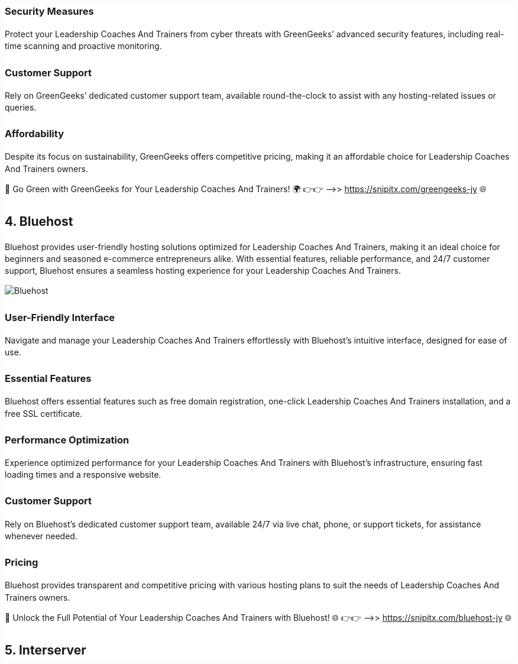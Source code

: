 ### Security Measures
Protect your Leadership Coaches And Trainers from cyber threats with GreenGeeks’ advanced security features, including real-time scanning and proactive monitoring.

### Customer Support
Rely on GreenGeeks’ dedicated customer support team, available round-the-clock to assist with any hosting-related issues or queries.

### Affordability
Despite its focus on sustainability, GreenGeeks offers competitive pricing, making it an affordable choice for Leadership Coaches And Trainers owners.

🌿 Go Green with GreenGeeks for Your Leadership Coaches And Trainers! 🌍
👉👉 -->> https://snipitx.com/greengeeks-jy 🌐

## 4. Bluehost

Bluehost provides user-friendly hosting solutions optimized for Leadership Coaches And Trainers, making it an ideal choice for beginners and seasoned e-commerce entrepreneurs alike. With essential features, reliable performance, and 24/7 customer support, Bluehost ensures a seamless hosting experience for your Leadership Coaches And Trainers.

![Bluehost](https://i.imgur.com/PasFF9E.jpeg "Bluehost Hosting")

### User-Friendly Interface
Navigate and manage your Leadership Coaches And Trainers effortlessly with Bluehost’s intuitive interface, designed for ease of use.

### Essential Features
Bluehost offers essential features such as free domain registration, one-click Leadership Coaches And Trainers installation, and a free SSL certificate.

### Performance Optimization
Experience optimized performance for your Leadership Coaches And Trainers with Bluehost’s infrastructure, ensuring fast loading times and a responsive website.

### Customer Support
Rely on Bluehost’s dedicated customer support team, available 24/7 via live chat, phone, or support tickets, for assistance whenever needed.

### Pricing
Bluehost provides transparent and competitive pricing with various hosting plans to suit the needs of Leadership Coaches And Trainers owners.

🚀 Unlock the Full Potential of Your Leadership Coaches And Trainers with Bluehost! 🌐
👉👉 -->> https://snipitx.com/bluehost-jy 🌐

## 5. Interserver
